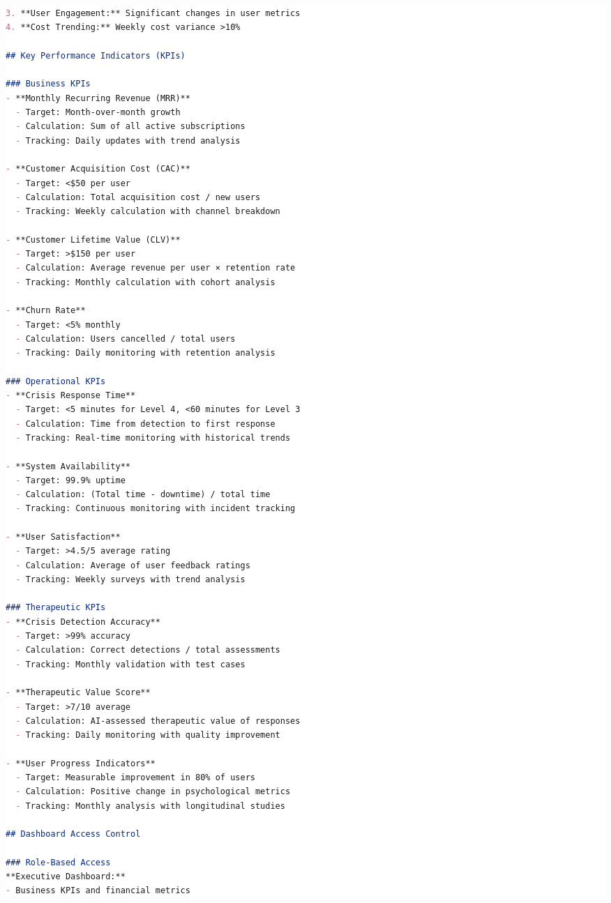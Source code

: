 ```markdown
3. **User Engagement:** Significant changes in user metrics
4. **Cost Trending:** Weekly cost variance >10%

## Key Performance Indicators (KPIs)

### Business KPIs
- **Monthly Recurring Revenue (MRR)**
  - Target: Month-over-month growth
  - Calculation: Sum of all active subscriptions
  - Tracking: Daily updates with trend analysis

- **Customer Acquisition Cost (CAC)**
  - Target: <$50 per user
  - Calculation: Total acquisition cost / new users
  - Tracking: Weekly calculation with channel breakdown

- **Customer Lifetime Value (CLV)**
  - Target: >$150 per user
  - Calculation: Average revenue per user × retention rate
  - Tracking: Monthly calculation with cohort analysis

- **Churn Rate**
  - Target: <5% monthly
  - Calculation: Users cancelled / total users
  - Tracking: Daily monitoring with retention analysis

### Operational KPIs
- **Crisis Response Time**
  - Target: <5 minutes for Level 4, <60 minutes for Level 3
  - Calculation: Time from detection to first response
  - Tracking: Real-time monitoring with historical trends

- **System Availability**
  - Target: 99.9% uptime
  - Calculation: (Total time - downtime) / total time
  - Tracking: Continuous monitoring with incident tracking

- **User Satisfaction**
  - Target: >4.5/5 average rating
  - Calculation: Average of user feedback ratings
  - Tracking: Weekly surveys with trend analysis

### Therapeutic KPIs
- **Crisis Detection Accuracy**
  - Target: >99% accuracy
  - Calculation: Correct detections / total assessments
  - Tracking: Monthly validation with test cases

- **Therapeutic Value Score**
  - Target: >7/10 average
  - Calculation: AI-assessed therapeutic value of responses
  - Tracking: Daily monitoring with quality improvement

- **User Progress Indicators**
  - Target: Measurable improvement in 80% of users
  - Calculation: Positive change in psychological metrics
  - Tracking: Monthly analysis with longitudinal studies

## Dashboard Access Control

### Role-Based Access
**Executive Dashboard:**
- Business KPIs and financial metrics
```